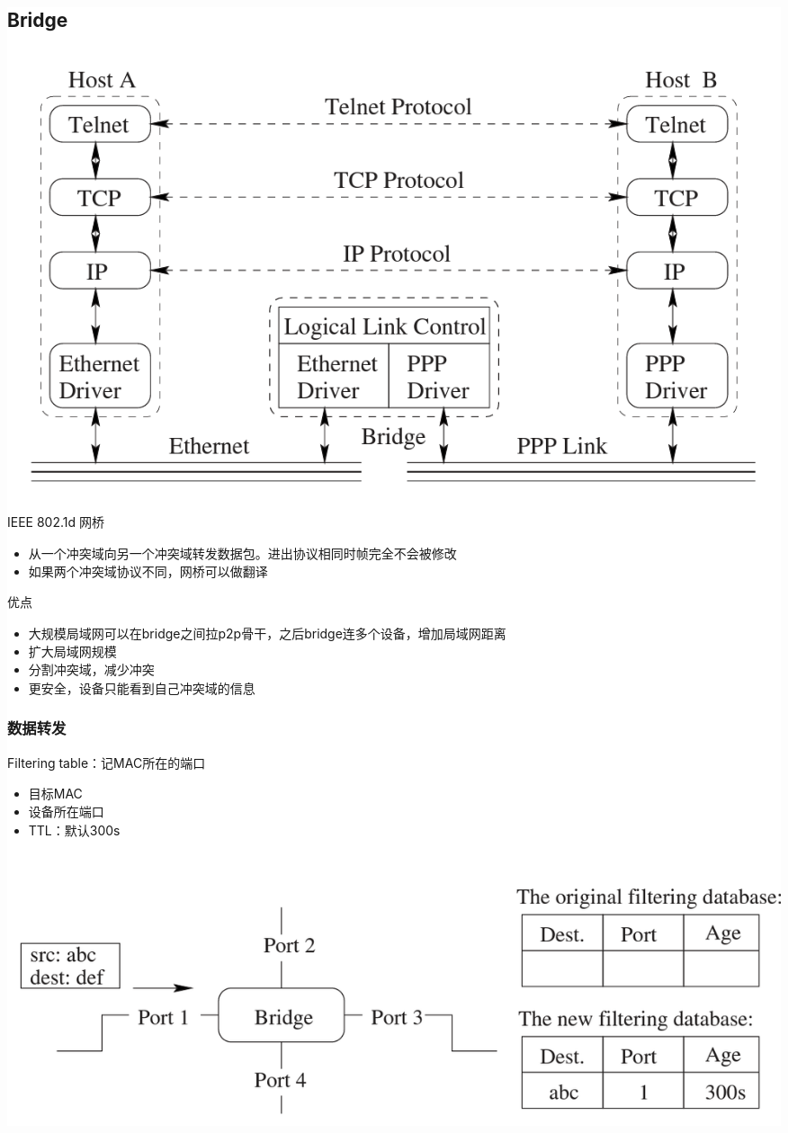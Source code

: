 ## Bridge
![bridge](/assets/img/post/IAP/bridge.png)

IEEE 802.1d 网桥
- 从一个冲突域向另一个冲突域转发数据包。进出协议相同时帧完全不会被修改
- 如果两个冲突域协议不同，网桥可以做翻译

优点
- 大规模局域网可以在bridge之间拉p2p骨干，之后bridge连多个设备，增加局域网距离
- 扩大局域网规模
- 分割冲突域，减少冲突
- 更安全，设备只能看到自己冲突域的信息

### 数据转发

Filtering table：记MAC所在的端口
- 目标MAC
- 设备所在端口
- TTL：默认300s

![address-learning](/assets/img/post/IAP/address-learning.png)
